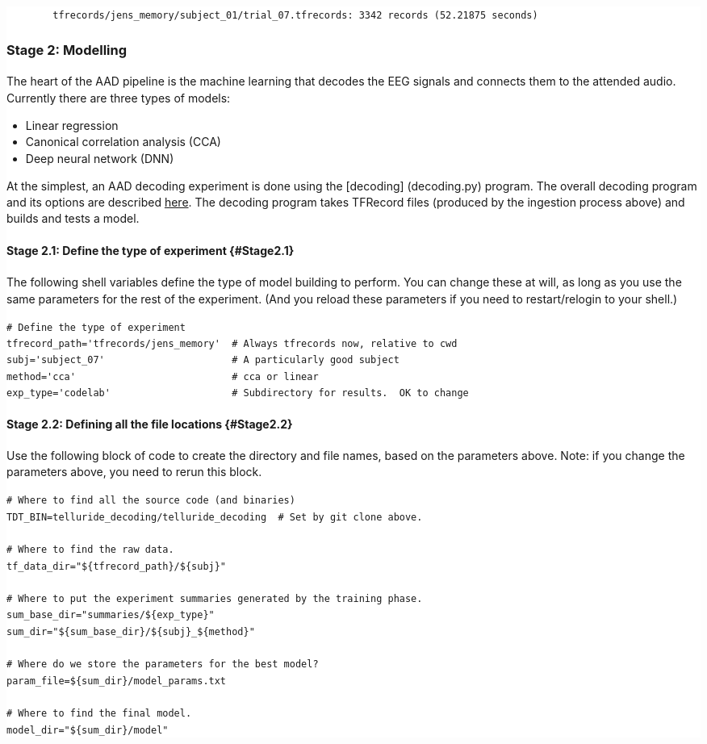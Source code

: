 ```shell{.bad}
        tfrecords/jens_memory/subject_01/trial_07.tfrecords: 3342 records (52.21875 seconds) 
```


### Stage 2: Modelling

The heart of the AAD pipeline is the machine learning that decodes the EEG
signals and connects them to the attended audio. Currently there are three types
of models:

*  Linear regression
*  Canonical correlation analysis (CCA)
*  Deep neural network (DNN)

At the simplest, an AAD decoding experiment is done using the
[decoding] (decoding.py)
program.
The overall decoding program and its options are described
[here](decoding.md).
The decoding program takes TFRecord files (produced by the ingestion
process above) and builds and tests a model.

#### Stage 2.1: Define the type of experiment {#Stage2.1}
The following shell variables define the type of model building to perform.
You can change these at will, as long as you use the same parameters for the
rest of the experiment.  (And you reload these parameters if you need to
restart/relogin to your shell.)

```shell
# Define the type of experiment
tfrecord_path='tfrecords/jens_memory'  # Always tfrecords now, relative to cwd
subj='subject_07'                      # A particularly good subject
method='cca'                           # cca or linear
exp_type='codelab'                     # Subdirectory for results.  OK to change
```

#### Stage 2.2: Defining all the file locations {#Stage2.2}
Use the following block of code to create the directory and file names, based
on the parameters above.  Note: if you change the parameters above, you need to
rerun this block.

```shell
# Where to find all the source code (and binaries)
TDT_BIN=telluride_decoding/telluride_decoding  # Set by git clone above.

# Where to find the raw data.
tf_data_dir="${tfrecord_path}/${subj}"

# Where to put the experiment summaries generated by the training phase.
sum_base_dir="summaries/${exp_type}"
sum_dir="${sum_base_dir}/${subj}_${method}"

# Where do we store the parameters for the best model?
param_file=${sum_dir}/model_params.txt

# Where to find the final model.
model_dir="${sum_dir}/model"
```
